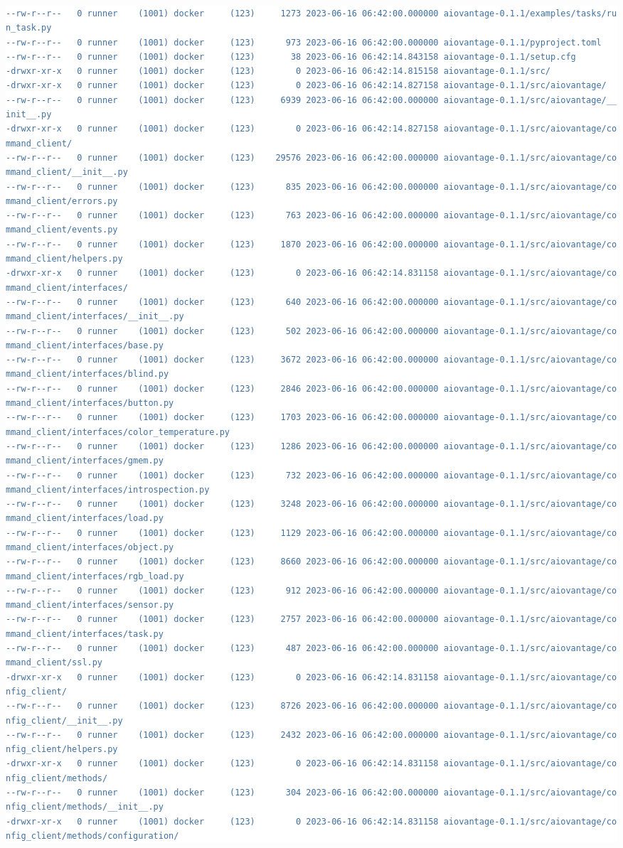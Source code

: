 ```diff
--rw-r--r--   0 runner    (1001) docker     (123)     1273 2023-06-16 06:42:00.000000 aiovantage-0.1.1/examples/tasks/run_task.py
--rw-r--r--   0 runner    (1001) docker     (123)      973 2023-06-16 06:42:00.000000 aiovantage-0.1.1/pyproject.toml
--rw-r--r--   0 runner    (1001) docker     (123)       38 2023-06-16 06:42:14.843158 aiovantage-0.1.1/setup.cfg
-drwxr-xr-x   0 runner    (1001) docker     (123)        0 2023-06-16 06:42:14.815158 aiovantage-0.1.1/src/
-drwxr-xr-x   0 runner    (1001) docker     (123)        0 2023-06-16 06:42:14.827158 aiovantage-0.1.1/src/aiovantage/
--rw-r--r--   0 runner    (1001) docker     (123)     6939 2023-06-16 06:42:00.000000 aiovantage-0.1.1/src/aiovantage/__init__.py
-drwxr-xr-x   0 runner    (1001) docker     (123)        0 2023-06-16 06:42:14.827158 aiovantage-0.1.1/src/aiovantage/command_client/
--rw-r--r--   0 runner    (1001) docker     (123)    29576 2023-06-16 06:42:00.000000 aiovantage-0.1.1/src/aiovantage/command_client/__init__.py
--rw-r--r--   0 runner    (1001) docker     (123)      835 2023-06-16 06:42:00.000000 aiovantage-0.1.1/src/aiovantage/command_client/errors.py
--rw-r--r--   0 runner    (1001) docker     (123)      763 2023-06-16 06:42:00.000000 aiovantage-0.1.1/src/aiovantage/command_client/events.py
--rw-r--r--   0 runner    (1001) docker     (123)     1870 2023-06-16 06:42:00.000000 aiovantage-0.1.1/src/aiovantage/command_client/helpers.py
-drwxr-xr-x   0 runner    (1001) docker     (123)        0 2023-06-16 06:42:14.831158 aiovantage-0.1.1/src/aiovantage/command_client/interfaces/
--rw-r--r--   0 runner    (1001) docker     (123)      640 2023-06-16 06:42:00.000000 aiovantage-0.1.1/src/aiovantage/command_client/interfaces/__init__.py
--rw-r--r--   0 runner    (1001) docker     (123)      502 2023-06-16 06:42:00.000000 aiovantage-0.1.1/src/aiovantage/command_client/interfaces/base.py
--rw-r--r--   0 runner    (1001) docker     (123)     3672 2023-06-16 06:42:00.000000 aiovantage-0.1.1/src/aiovantage/command_client/interfaces/blind.py
--rw-r--r--   0 runner    (1001) docker     (123)     2846 2023-06-16 06:42:00.000000 aiovantage-0.1.1/src/aiovantage/command_client/interfaces/button.py
--rw-r--r--   0 runner    (1001) docker     (123)     1703 2023-06-16 06:42:00.000000 aiovantage-0.1.1/src/aiovantage/command_client/interfaces/color_temperature.py
--rw-r--r--   0 runner    (1001) docker     (123)     1286 2023-06-16 06:42:00.000000 aiovantage-0.1.1/src/aiovantage/command_client/interfaces/gmem.py
--rw-r--r--   0 runner    (1001) docker     (123)      732 2023-06-16 06:42:00.000000 aiovantage-0.1.1/src/aiovantage/command_client/interfaces/introspection.py
--rw-r--r--   0 runner    (1001) docker     (123)     3248 2023-06-16 06:42:00.000000 aiovantage-0.1.1/src/aiovantage/command_client/interfaces/load.py
--rw-r--r--   0 runner    (1001) docker     (123)     1129 2023-06-16 06:42:00.000000 aiovantage-0.1.1/src/aiovantage/command_client/interfaces/object.py
--rw-r--r--   0 runner    (1001) docker     (123)     8660 2023-06-16 06:42:00.000000 aiovantage-0.1.1/src/aiovantage/command_client/interfaces/rgb_load.py
--rw-r--r--   0 runner    (1001) docker     (123)      912 2023-06-16 06:42:00.000000 aiovantage-0.1.1/src/aiovantage/command_client/interfaces/sensor.py
--rw-r--r--   0 runner    (1001) docker     (123)     2757 2023-06-16 06:42:00.000000 aiovantage-0.1.1/src/aiovantage/command_client/interfaces/task.py
--rw-r--r--   0 runner    (1001) docker     (123)      487 2023-06-16 06:42:00.000000 aiovantage-0.1.1/src/aiovantage/command_client/ssl.py
-drwxr-xr-x   0 runner    (1001) docker     (123)        0 2023-06-16 06:42:14.831158 aiovantage-0.1.1/src/aiovantage/config_client/
--rw-r--r--   0 runner    (1001) docker     (123)     8726 2023-06-16 06:42:00.000000 aiovantage-0.1.1/src/aiovantage/config_client/__init__.py
--rw-r--r--   0 runner    (1001) docker     (123)     2432 2023-06-16 06:42:00.000000 aiovantage-0.1.1/src/aiovantage/config_client/helpers.py
-drwxr-xr-x   0 runner    (1001) docker     (123)        0 2023-06-16 06:42:14.831158 aiovantage-0.1.1/src/aiovantage/config_client/methods/
--rw-r--r--   0 runner    (1001) docker     (123)      304 2023-06-16 06:42:00.000000 aiovantage-0.1.1/src/aiovantage/config_client/methods/__init__.py
-drwxr-xr-x   0 runner    (1001) docker     (123)        0 2023-06-16 06:42:14.831158 aiovantage-0.1.1/src/aiovantage/config_client/methods/configuration/
```